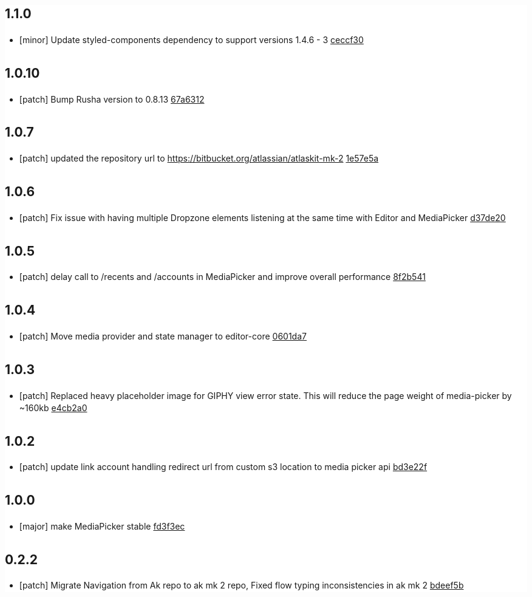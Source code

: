 ## 1.1.0

- [minor] Update styled-components dependency to support versions 1.4.6 - 3 [ceccf30](https://bitbucket.org/atlassian/atlaskit-mk-2/commits/ceccf30)

## 1.0.10

- [patch] Bump Rusha version to 0.8.13 [67a6312](https://bitbucket.org/atlassian/atlaskit-mk-2/commits/67a6312)

## 1.0.7

- [patch] updated the repository url to https://bitbucket.org/atlassian/atlaskit-mk-2 [1e57e5a](https://bitbucket.org/atlassian/atlaskit-mk-2/commits/1e57e5a)

## 1.0.6

- [patch] Fix issue with having multiple Dropzone elements listening at the same time with Editor and MediaPicker [d37de20](https://bitbucket.org/atlassian/atlaskit-mk-2/commits/d37de20)

## 1.0.5

- [patch] delay call to /recents and /accounts in MediaPicker and improve overall performance [8f2b541](https://bitbucket.org/atlassian/atlaskit-mk-2/commits/8f2b541)

## 1.0.4

- [patch] Move media provider and state manager to editor-core [0601da7](https://bitbucket.org/atlassian/atlaskit-mk-2/commits/0601da7)

## 1.0.3

- [patch] Replaced heavy placeholder image for GIPHY view error state. This will reduce the page weight of media-picker by ~160kb [e4cb2a0](https://bitbucket.org/atlassian/atlaskit-mk-2/commits/e4cb2a0)

## 1.0.2

- [patch] update link account handling redirect url from custom s3 location to media picker api [bd3e22f](https://bitbucket.org/atlassian/atlaskit-mk-2/commits/bd3e22f)

## 1.0.0

- [major] make MediaPicker stable [fd3f3ec](https://bitbucket.org/atlassian/atlaskit-mk-2/commits/fd3f3ec)

## 0.2.2

- [patch] Migrate Navigation from Ak repo to ak mk 2 repo, Fixed flow typing inconsistencies in ak mk 2 [bdeef5b](https://bitbucket.org/atlassian/atlaskit-mk-2/commits/bdeef5b)
